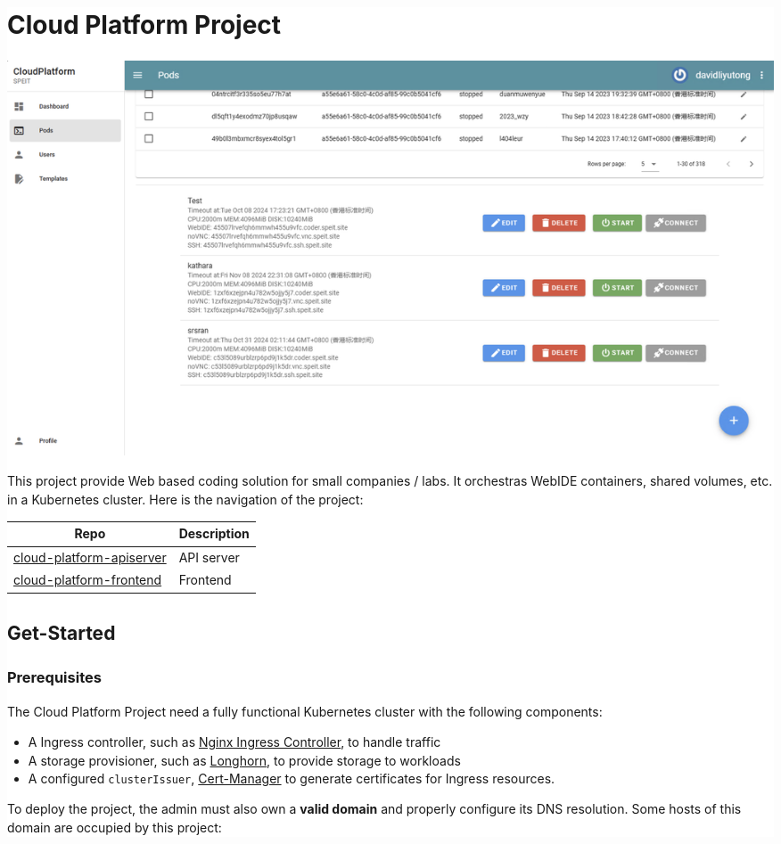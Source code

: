 # Cloud Platform Project

![banner](./docs/imgs/banner.png)

This project provide Web based coding solution for small companies / labs. It orchestras WebIDE containers, shared volumes, etc. in a Kubernetes cluster. Here is the navigation of the project:

| Repo                                                                                  | Description |
| ------------------------------------------------------------------------------------- | ----------- |
| [cloud-platform-apiserver](https://github.com/davidliyutong/cloud-platform-apiserver) | API server  |
| [cloud-platform-frontend](https://github.com/davidliyutong/cloud-platform-frontend)   | Frontend    |

## Get-Started

### Prerequisites

The Cloud Platform Project need a fully functional Kubernetes cluster with the following components:

-   A Ingress controller, such as [Nginx Ingress Controller](https://kubernetes.github.io/ingress-nginx/deploy/), to handle traffic
-   A storage provisioner, such as [Longhorn](https://longhorn.io/), to provide storage to workloads
-   A configured `clusterIssuer`, [Cert-Manager](https://cert-manager.io/) to generate certificates for Ingress resources.

To deploy the project, the admin must also own a **valid domain** and properly configure its DNS resolution. Some hosts of this domain are occupied by this project:
